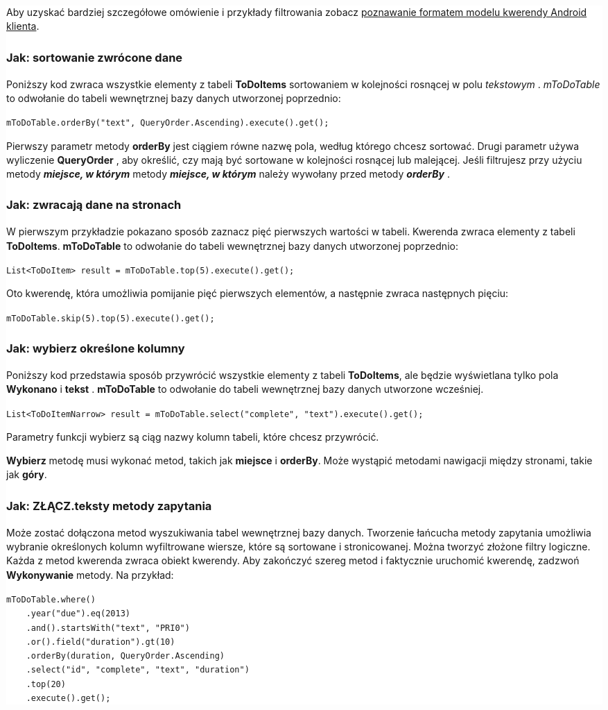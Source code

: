 Aby uzyskać bardziej szczegółowe omówienie i przykłady filtrowania zobacz [poznawanie formatem modelu kwerendy Android klienta](http://hashtagfail.com/post/46493261719/mobile-services-android-querying).

### <a name="sorting"></a>Jak: sortowanie zwrócone dane

Poniższy kod zwraca wszystkie elementy z tabeli **ToDoItems** sortowaniem w kolejności rosnącej w polu *tekstowym* . *mToDoTable* to odwołanie do tabeli wewnętrznej bazy danych utworzonej poprzednio:

    mToDoTable.orderBy("text", QueryOrder.Ascending).execute().get();

Pierwszy parametr metody **orderBy** jest ciągiem równe nazwę pola, według którego chcesz sortować. Drugi parametr używa wyliczenie **QueryOrder** , aby określić, czy mają być sortowane w kolejności rosnącej lub malejącej.  Jeśli filtrujesz przy użyciu metody ***miejsce, w którym*** metody ***miejsce, w którym*** należy wywołany przed metody ***orderBy*** .

### <a name="paging"></a>Jak: zwracają dane na stronach

W pierwszym przykładzie pokazano sposób zaznacz pięć pierwszych wartości w tabeli. Kwerenda zwraca elementy z tabeli **ToDoItems**. **mToDoTable** to odwołanie do tabeli wewnętrznej bazy danych utworzonej poprzednio:

    List<ToDoItem> result = mToDoTable.top(5).execute().get();


Oto kwerendę, która umożliwia pomijanie pięć pierwszych elementów, a następnie zwraca następnych pięciu:

    mToDoTable.skip(5).top(5).execute().get();

### <a name="selecting"></a>Jak: wybierz określone kolumny

Poniższy kod przedstawia sposób przywrócić wszystkie elementy z tabeli **ToDoItems**, ale będzie wyświetlana tylko pola **Wykonano** i **tekst** . **mToDoTable** to odwołanie do tabeli wewnętrznej bazy danych utworzone wcześniej.

    List<ToDoItemNarrow> result = mToDoTable.select("complete", "text").execute().get();

Parametry funkcji wybierz są ciąg nazwy kolumn tabeli, które chcesz przywrócić.

**Wybierz** metodę musi wykonać metod, takich jak **miejsce** i **orderBy**. Może wystąpić metodami nawigacji między stronami, takie jak **góry**.

### <a name="chaining"></a>Jak: ZŁĄCZ.teksty metody zapytania

Może zostać dołączona metod wyszukiwania tabel wewnętrznej bazy danych. Tworzenie łańcucha metody zapytania umożliwia wybranie określonych kolumn wyfiltrowane wiersze, które są sortowane i stronicowanej. Można tworzyć złożone filtry logiczne.
Każda z metod kwerenda zwraca obiekt kwerendy. Aby zakończyć szereg metod i faktycznie uruchomić kwerendę, zadzwoń **Wykonywanie** metody. Na przykład:

    mToDoTable.where()
        .year("due").eq(2013)
        .and().startsWith("text", "PRI0")
        .or().field("duration").gt(10)
        .orderBy(duration, QueryOrder.Ascending)
        .select("id", "complete", "text", "duration")
        .top(20)
        .execute().get();
